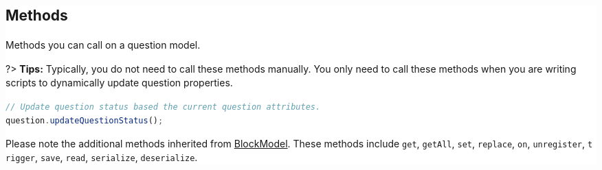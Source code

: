 ## Methods

Methods you can call on a question model.

?> **Tips:** Typically, you do not need to call these methods manually.
You only need to call these methods when you are writing scripts to dynamically update question properties.

```javascript
// Update question status based the current question attributes.
question.updateQuestionStatus();
```

Please note the additional methods inherited from [BlockModel](/api-docs/base-classes/block-model.md).
These methods include `get`, `getAll`, `set`, `replace`, `on`, `unregister`, `trigger`, `save`, `read`,
`serialize`, `deserialize`.

